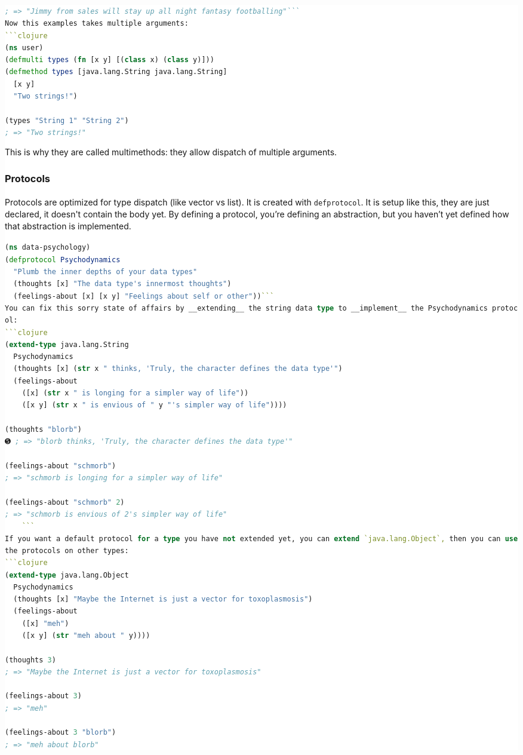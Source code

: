 ````clojure
; => "Jimmy from sales will stay up all night fantasy footballing"```
Now this examples takes multiple arguments:
```clojure
(ns user)
(defmulti types (fn [x y] [(class x) (class y)]))
(defmethod types [java.lang.String java.lang.String]
  [x y]
  "Two strings!")

(types "String 1" "String 2")
; => "Two strings!"
````

This is why they are called multimethods: they allow dispatch of multiple arguments.

### Protocols

Protocols are optimized for type dispatch (like vector vs list). It is created with `defprotocol`. It is setup like this, they are just declared, it doesn't contain the body yet. By defining a protocol, you’re defining an abstraction, but you haven’t yet defined how that abstraction is implemented.

````clojure
(ns data-psychology)
(defprotocol Psychodynamics
  "Plumb the inner depths of your data types"
  (thoughts [x] "The data type's innermost thoughts")
  (feelings-about [x] [x y] "Feelings about self or other"))```
You can fix this sorry state of affairs by __extending__ the string data type to __implement__ the Psychodynamics protocol:
```clojure
(extend-type java.lang.String
  Psychodynamics
  (thoughts [x] (str x " thinks, 'Truly, the character defines the data type'")
  (feelings-about
    ([x] (str x " is longing for a simpler way of life"))
    ([x y] (str x " is envious of " y "'s simpler way of life"))))

(thoughts "blorb")
➎ ; => "blorb thinks, 'Truly, the character defines the data type'"

(feelings-about "schmorb")
; => "schmorb is longing for a simpler way of life"

(feelings-about "schmorb" 2)
; => "schmorb is envious of 2's simpler way of life"
    ```
If you want a default protocol for a type you have not extended yet, you can extend `java.lang.Object`, then you can use the protocols on other types:
```clojure
(extend-type java.lang.Object
  Psychodynamics
  (thoughts [x] "Maybe the Internet is just a vector for toxoplasmosis")
  (feelings-about
    ([x] "meh")
    ([x y] (str "meh about " y))))

(thoughts 3)
; => "Maybe the Internet is just a vector for toxoplasmosis"

(feelings-about 3)
; => "meh"

(feelings-about 3 "blorb")
; => "meh about blorb"
````